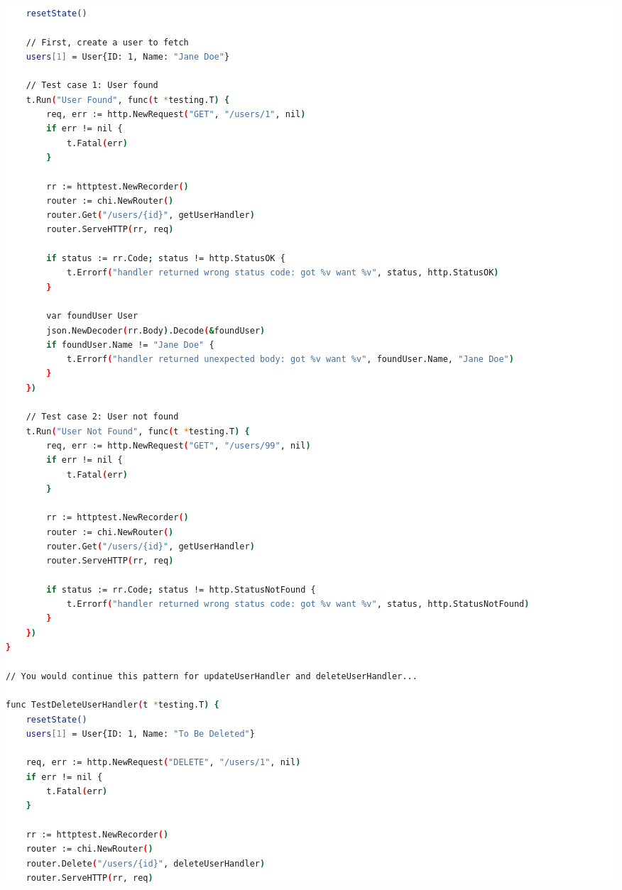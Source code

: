 ```bash
	resetState()

	// First, create a user to fetch
	users[1] = User{ID: 1, Name: "Jane Doe"}

	// Test case 1: User found
	t.Run("User Found", func(t *testing.T) {
		req, err := http.NewRequest("GET", "/users/1", nil)
		if err != nil {
			t.Fatal(err)
		}

		rr := httptest.NewRecorder()
		router := chi.NewRouter()
		router.Get("/users/{id}", getUserHandler)
		router.ServeHTTP(rr, req)

		if status := rr.Code; status != http.StatusOK {
			t.Errorf("handler returned wrong status code: got %v want %v", status, http.StatusOK)
		}

		var foundUser User
		json.NewDecoder(rr.Body).Decode(&foundUser)
		if foundUser.Name != "Jane Doe" {
			t.Errorf("handler returned unexpected body: got %v want %v", foundUser.Name, "Jane Doe")
		}
	})

	// Test case 2: User not found
	t.Run("User Not Found", func(t *testing.T) {
		req, err := http.NewRequest("GET", "/users/99", nil)
		if err != nil {
			t.Fatal(err)
		}

		rr := httptest.NewRecorder()
		router := chi.NewRouter()
		router.Get("/users/{id}", getUserHandler)
		router.ServeHTTP(rr, req)

		if status := rr.Code; status != http.StatusNotFound {
			t.Errorf("handler returned wrong status code: got %v want %v", status, http.StatusNotFound)
		}
	})
}

// You would continue this pattern for updateUserHandler and deleteUserHandler...

func TestDeleteUserHandler(t *testing.T) {
	resetState()
	users[1] = User{ID: 1, Name: "To Be Deleted"}

	req, err := http.NewRequest("DELETE", "/users/1", nil)
	if err != nil {
		t.Fatal(err)
	}

	rr := httptest.NewRecorder()
	router := chi.NewRouter()
	router.Delete("/users/{id}", deleteUserHandler)
	router.ServeHTTP(rr, req)
```